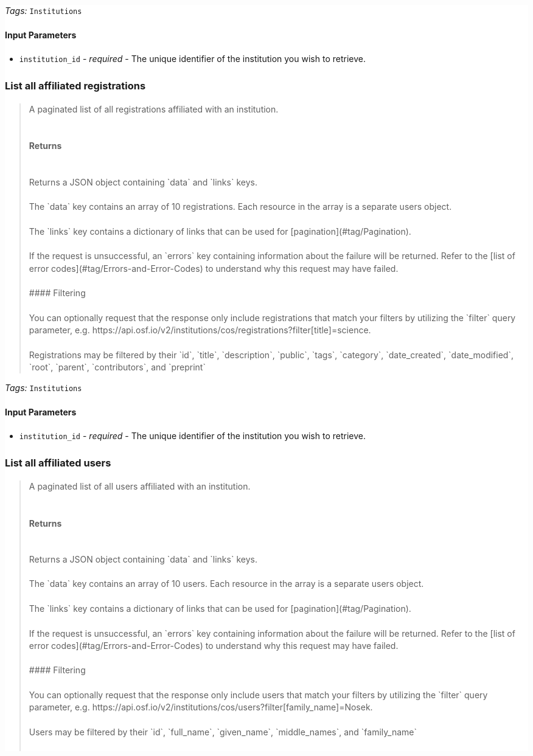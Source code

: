 *Tags:* `Institutions`

#### Input Parameters
* `institution_id` - _required_ - The unique identifier of the institution you wish to retrieve.

### List all affiliated registrations

> A paginated list of all registrations affiliated with an institution.<br/>
> <br/>
> #### Returns<br/>
> <br/>
> Returns a JSON object containing `data` and `links` keys.<br/>
> <br/>
> The `data` key contains an array of 10 registrations. Each resource in the array is a separate users object.<br/>
> <br/>
> The `links` key contains a dictionary of links that can be used for [pagination](#tag/Pagination).<br/>
> <br/>
> If the request is unsuccessful, an `errors` key containing information about the failure will be returned. Refer to the [list of error codes](#tag/Errors-and-Error-Codes) to understand why this request may have failed.<br/>
> <br/>
> #### Filtering<br/>
> <br/>
> You can optionally request that the response only include registrations that match your filters by utilizing the `filter` query parameter, e.g. https://api.osf.io/v2/institutions/cos/registrations?filter[title]=science.<br/>
> <br/>
> Registrations may be filtered by their  `id`, `title`, `description`, `public`, `tags`, `category`, `date_created`, `date_modified`, `root`, `parent`, `contributors`, and `preprint`

*Tags:* `Institutions`

#### Input Parameters
* `institution_id` - _required_ - The unique identifier of the institution you wish to retrieve.

### List all affiliated users

> A paginated list of all users affiliated with an institution.<br/>
> <br/>
> #### Returns<br/>
> <br/>
> Returns a JSON object containing `data` and `links` keys.<br/>
> <br/>
> The `data` key contains an array of 10 users. Each resource in the array is a separate users object.<br/>
> <br/>
> The `links` key contains a dictionary of links that can be used for [pagination](#tag/Pagination).<br/>
> <br/>
> If the request is unsuccessful, an `errors` key containing information about the failure will be returned. Refer to the [list of error codes](#tag/Errors-and-Error-Codes) to understand why this request may have failed.<br/>
> <br/>
> #### Filtering<br/>
> <br/>
> You can optionally request that the response only include users that match your filters by utilizing the `filter` query parameter, e.g. https://api.osf.io/v2/institutions/cos/users?filter[family_name]=Nosek.<br/>
> <br/>
> Users may be filtered by their `id`, `full_name`, `given_name`, `middle_names`, and `family_name`<br/>
> <br/>